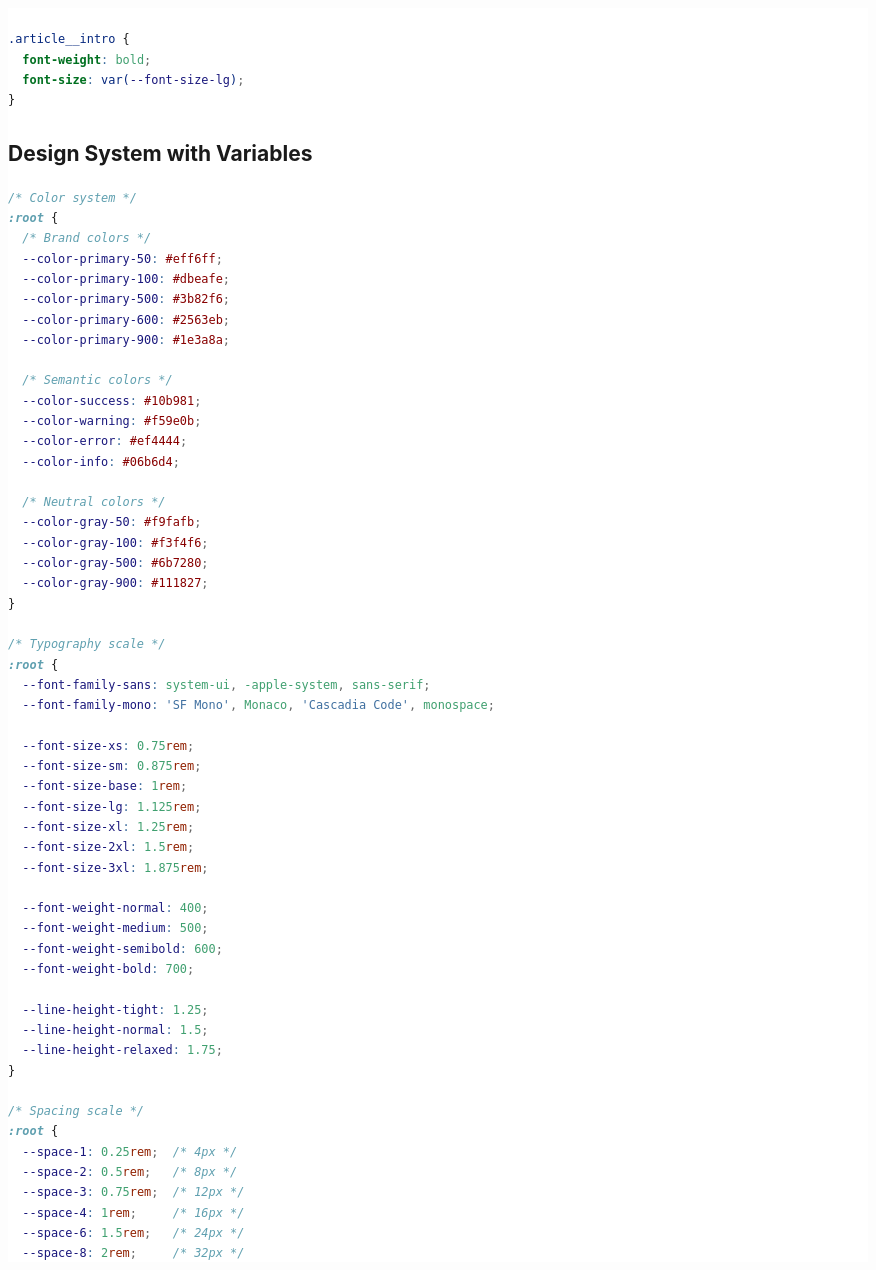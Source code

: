 ```css

.article__intro {
  font-weight: bold;
  font-size: var(--font-size-lg);
}
```

## Design System with Variables

```css
/* Color system */
:root {
  /* Brand colors */
  --color-primary-50: #eff6ff;
  --color-primary-100: #dbeafe;
  --color-primary-500: #3b82f6;
  --color-primary-600: #2563eb;
  --color-primary-900: #1e3a8a;
  
  /* Semantic colors */
  --color-success: #10b981;
  --color-warning: #f59e0b;
  --color-error: #ef4444;
  --color-info: #06b6d4;
  
  /* Neutral colors */
  --color-gray-50: #f9fafb;
  --color-gray-100: #f3f4f6;
  --color-gray-500: #6b7280;
  --color-gray-900: #111827;
}

/* Typography scale */
:root {
  --font-family-sans: system-ui, -apple-system, sans-serif;
  --font-family-mono: 'SF Mono', Monaco, 'Cascadia Code', monospace;
  
  --font-size-xs: 0.75rem;
  --font-size-sm: 0.875rem;
  --font-size-base: 1rem;
  --font-size-lg: 1.125rem;
  --font-size-xl: 1.25rem;
  --font-size-2xl: 1.5rem;
  --font-size-3xl: 1.875rem;
  
  --font-weight-normal: 400;
  --font-weight-medium: 500;
  --font-weight-semibold: 600;
  --font-weight-bold: 700;
  
  --line-height-tight: 1.25;
  --line-height-normal: 1.5;
  --line-height-relaxed: 1.75;
}

/* Spacing scale */
:root {
  --space-1: 0.25rem;  /* 4px */
  --space-2: 0.5rem;   /* 8px */
  --space-3: 0.75rem;  /* 12px */
  --space-4: 1rem;     /* 16px */
  --space-6: 1.5rem;   /* 24px */
  --space-8: 2rem;     /* 32px */
```
